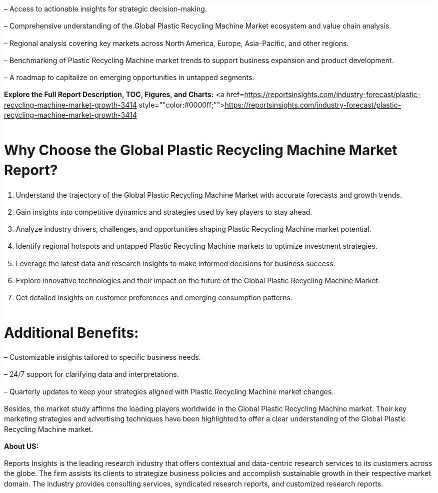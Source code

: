 – Access to actionable insights for strategic decision-making.

– Comprehensive understanding of the Global Plastic Recycling Machine Market ecosystem and value chain analysis.

– Regional analysis covering key markets across North America, Europe, Asia-Pacific, and other regions.

– Benchmarking of Plastic Recycling Machine market trends to support business expansion and product development.

– A roadmap to capitalize on emerging opportunities in untapped segments.

<strong>Explore the Full Report Description, TOC, Figures, and Charts:</strong>
<a href=https://reportsinsights.com/industry-forecast/plastic-recycling-machine-market-growth-3414 style=""color:#0000ff;"">https://reportsinsights.com/industry-forecast/plastic-recycling-machine-market-growth-3414</a>

# <strong>Why Choose the Global Plastic Recycling Machine Market Report?</strong>

1. Understand the trajectory of the Global Plastic Recycling Machine Market with accurate forecasts and growth trends.

2. Gain insights into competitive dynamics and strategies used by key players to stay ahead.

3. Analyze industry drivers, challenges, and opportunities shaping Plastic Recycling Machine market potential.

4. Identify regional hotspots and untapped Plastic Recycling Machine markets to optimize investment strategies.

5. Leverage the latest data and research insights to make informed decisions for business success.

6. Explore innovative technologies and their impact on the future of the Global Plastic Recycling Machine Market.

7. Get detailed insights on customer preferences and emerging consumption patterns.

# <strong>Additional Benefits:</strong>

– Customizable insights tailored to specific business needs.

– 24/7 support for clarifying data and interpretations.

– Quarterly updates to keep your strategies aligned with Plastic Recycling Machine market changes.

Besides, the market study affirms the leading players worldwide in the Global Plastic Recycling Machine market. Their key marketing strategies and advertising techniques have been highlighted to offer a clear understanding of the Global Plastic Recycling Machine market.

<strong><strong>About US</strong>:</strong>

Reports Insights is the leading research industry that offers contextual and data-centric research services to its customers across the globe. The firm assists its clients to strategize business policies and accomplish sustainable growth in their respective market domain. The industry provides consulting services, syndicated research reports, and customized research reports.
